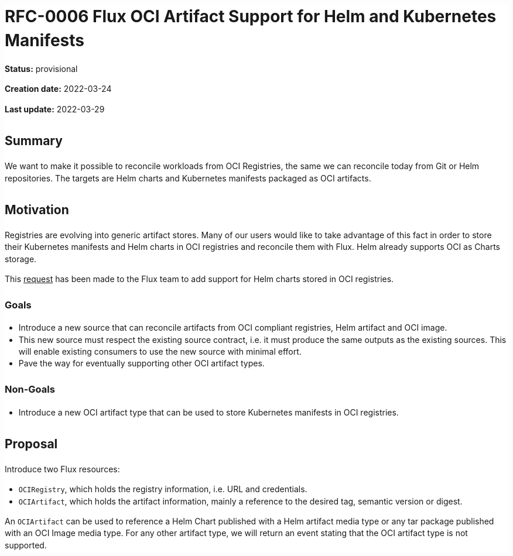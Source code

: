 # RFC-0006 Flux OCI Artifact Support for Helm and Kubernetes Manifests

**Status:** provisional

**Creation date:** 2022-03-24

**Last update:** 2022-03-29

## Summary

We want to make it possible to reconcile workloads from OCI Registries, the same we can reconcile today from Git or Helm repositories.
The targets are Helm charts and Kubernetes manifests packaged as OCI artifacts.

## Motivation

Registries are evolving into generic artifact stores.
Many of our users would like to take advantage of this fact in order to store their Kubernetes manifests
and Helm charts in OCI registries and reconcile them with Flux. Helm already supports OCI as Charts storage.

This [request](https://github.com/fluxcd/source-controller/issues/124) has been made to the Flux team
to add support for Helm charts stored in OCI registries.

### Goals

- Introduce a new source that can reconcile artifacts from OCI compliant registries, Helm artifact and OCI image.
- This new source must respect the existing source contract, i.e. it must produce the same outputs as the existing sources.
  This will enable existing consumers to use the new source with minimal effort.
- Pave the way for eventually supporting other OCI artifact types.

### Non-Goals

- Introduce a new OCI artifact type that can be used to store Kubernetes manifests in OCI registries.

## Proposal

Introduce two Flux resources:
  - `OCIRegistry`, which holds the registry information, i.e. URL and credentials.
  - `OCIArtifact`, which holds the artifact information, mainly a reference to the desired tag, semantic version or digest.

An `OCIArtifact` can be used to reference a Helm Chart published with a Helm artifact media type or any tar package
published with an OCI Image media type.
For any other artifact type, we will return an event stating that the OCI artifact type is not supported. 
